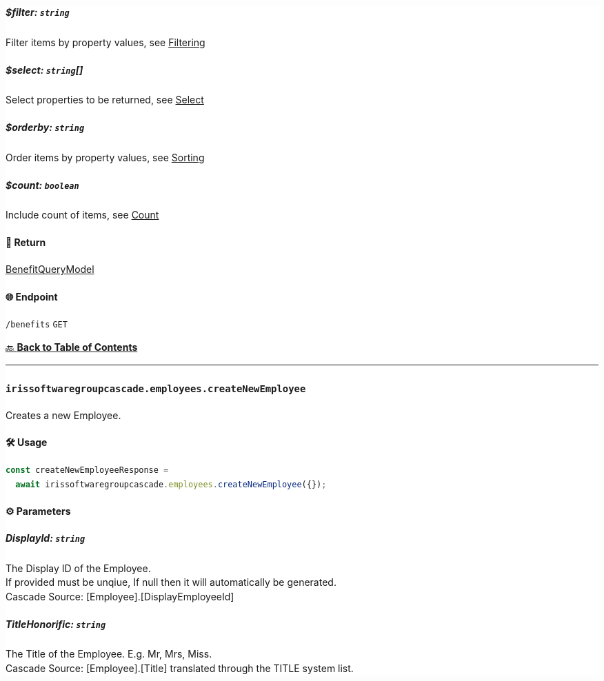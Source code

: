 ##### $filter: `string`<a id="filter-string"></a>

Filter items by property values, see [Filtering](https://docs.oasis-open.org/odata/odata/v4.01/odata-v4.01-part1-protocol.html#sec_SystemQueryOptionfilter)

##### $select: `string`[]<a id="select-string"></a>

Select properties to be returned, see [Select](https://docs.oasis-open.org/odata/odata/v4.01/odata-v4.01-part1-protocol.html#sec_SystemQueryOptionselect)

##### $orderby: `string`<a id="orderby-string"></a>

Order items by property values, see [Sorting](https://docs.oasis-open.org/odata/odata/v4.01/odata-v4.01-part1-protocol.html#sec_SystemQueryOptionorderby)

##### $count: `boolean`<a id="count-boolean"></a>

Include count of items, see [Count](https://docs.oasis-open.org/odata/odata/v4.01/odata-v4.01-part1-protocol.html#sec_SystemQueryOptioncount)

#### 🔄 Return<a id="🔄-return"></a>

[BenefitQueryModel](./models/benefit-query-model.ts)

#### 🌐 Endpoint<a id="🌐-endpoint"></a>

`/benefits` `GET`

[🔙 **Back to Table of Contents**](#table-of-contents)

---


### `irissoftwaregroupcascade.employees.createNewEmployee`<a id="irissoftwaregroupcascadeemployeescreatenewemployee"></a>

Creates a new Employee.

#### 🛠️ Usage<a id="🛠️-usage"></a>

```typescript
const createNewEmployeeResponse =
  await irissoftwaregroupcascade.employees.createNewEmployee({});
```

#### ⚙️ Parameters<a id="⚙️-parameters"></a>

##### DisplayId: `string`<a id="displayid-string"></a>

The Display ID of the Employee. <br />  If provided must be unqiue, If null then it will automatically be generated. <br />  Cascade Source: [Employee].[DisplayEmployeeId]

##### TitleHonorific: `string`<a id="titlehonorific-string"></a>

The Title of the Employee. E.g. Mr, Mrs, Miss. <br />  Cascade Source: [Employee].[Title] translated through the TITLE system list.
